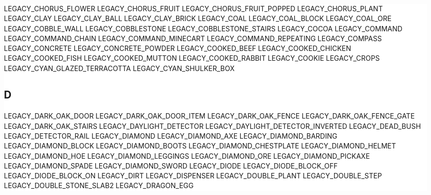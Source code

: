 LEGACY_CHORUS_FLOWER
LEGACY_CHORUS_FRUIT
LEGACY_CHORUS_FRUIT_POPPED
LEGACY_CHORUS_PLANT
LEGACY_CLAY
LEGACY_CLAY_BALL
LEGACY_CLAY_BRICK
LEGACY_COAL
LEGACY_COAL_BLOCK
LEGACY_COAL_ORE
LEGACY_COBBLE_WALL
LEGACY_COBBLESTONE
LEGACY_COBBLESTONE_STAIRS
LEGACY_COCOA
LEGACY_COMMAND
LEGACY_COMMAND_CHAIN
LEGACY_COMMAND_MINECART
LEGACY_COMMAND_REPEATING
LEGACY_COMPASS
LEGACY_CONCRETE
LEGACY_CONCRETE_POWDER
LEGACY_COOKED_BEEF
LEGACY_COOKED_CHICKEN
LEGACY_COOKED_FISH
LEGACY_COOKED_MUTTON
LEGACY_COOKED_RABBIT
LEGACY_COOKIE
LEGACY_CROPS
LEGACY_CYAN_GLAZED_TERRACOTTA
LEGACY_CYAN_SHULKER_BOX
## D ##
LEGACY_DARK_OAK_DOOR
LEGACY_DARK_OAK_DOOR_ITEM
LEGACY_DARK_OAK_FENCE
LEGACY_DARK_OAK_FENCE_GATE
LEGACY_DARK_OAK_STAIRS
LEGACY_DAYLIGHT_DETECTOR
LEGACY_DAYLIGHT_DETECTOR_INVERTED
LEGACY_DEAD_BUSH
LEGACY_DETECTOR_RAIL
LEGACY_DIAMOND
LEGACY_DIAMOND_AXE
LEGACY_DIAMOND_BARDING
LEGACY_DIAMOND_BLOCK
LEGACY_DIAMOND_BOOTS
LEGACY_DIAMOND_CHESTPLATE
LEGACY_DIAMOND_HELMET
LEGACY_DIAMOND_HOE
LEGACY_DIAMOND_LEGGINGS
LEGACY_DIAMOND_ORE
LEGACY_DIAMOND_PICKAXE
LEGACY_DIAMOND_SPADE
LEGACY_DIAMOND_SWORD
LEGACY_DIODE
LEGACY_DIODE_BLOCK_OFF
LEGACY_DIODE_BLOCK_ON
LEGACY_DIRT
LEGACY_DISPENSER
LEGACY_DOUBLE_PLANT
LEGACY_DOUBLE_STEP
LEGACY_DOUBLE_STONE_SLAB2
LEGACY_DRAGON_EGG